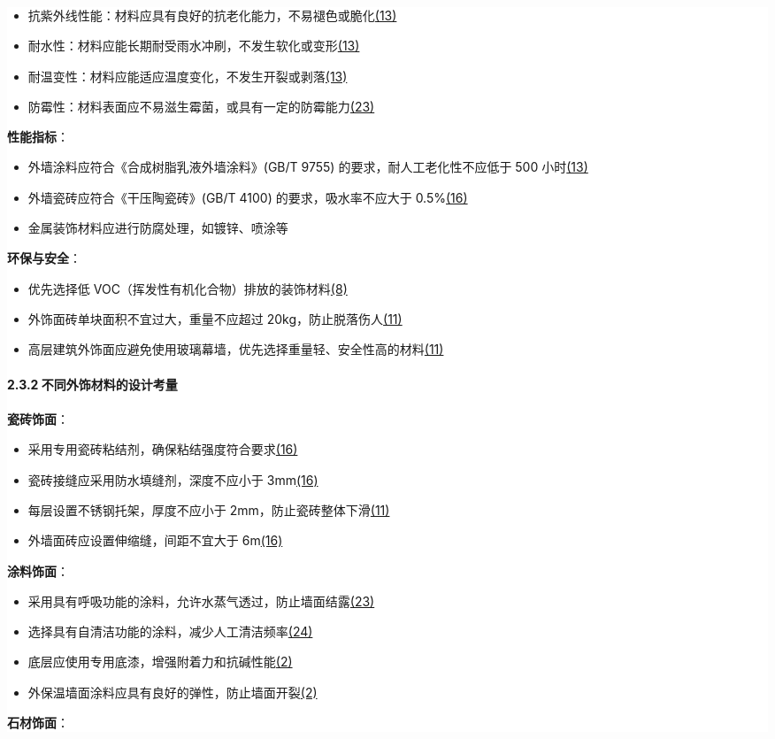 
*   抗紫外线性能：材料应具有良好的抗老化能力，不易褪色或脆化[(13)](https://m.book118.com/html/2025/0601/5140122103012214.shtm)

*   耐水性：材料应能长期耐受雨水冲刷，不发生软化或变形[(13)](https://m.book118.com/html/2025/0601/5140122103012214.shtm)

*   耐温变性：材料应能适应温度变化，不发生开裂或剥落[(13)](https://m.book118.com/html/2025/0601/5140122103012214.shtm)

*   防霉性：材料表面应不易滋生霉菌，或具有一定的防霉能力[(23)](http://m.toutiao.com/group/7506732395886854682/?upstream_biz=doubao)

**性能指标**：




*   外墙涂料应符合《合成树脂乳液外墙涂料》(GB/T 9755) 的要求，耐人工老化性不应低于 500 小时[(13)](https://m.book118.com/html/2025/0601/5140122103012214.shtm)

*   外墙瓷砖应符合《干压陶瓷砖》(GB/T 4100) 的要求，吸水率不应大于 0.5%[(16)](http://zjj.dg.gov.cn/attachment/0/301/301357/4303674.pdf)

*   金属装饰材料应进行防腐处理，如镀锌、喷涂等


**环保与安全**：




*   优先选择低 VOC（挥发性有机化合物）排放的装饰材料[(8)](http://m.toutiao.com/group/7494209508076552756/?upstream_biz=doubao)

*   外饰面砖单块面积不宜过大，重量不应超过 20kg，防止脱落伤人[(11)](https://www.cnzhongpei.com/news/nanning_713.html)

*   高层建筑外饰面应避免使用玻璃幕墙，优先选择重量轻、安全性高的材料[(11)](https://www.cnzhongpei.com/news/nanning_713.html)

#### 2.3.2 不同外饰材料的设计考量&#xA;

**瓷砖饰面**：




*   采用专用瓷砖粘结剂，确保粘结强度符合要求[(16)](http://zjj.dg.gov.cn/attachment/0/301/301357/4303674.pdf)

*   瓷砖接缝应采用防水填缝剂，深度不应小于 3mm[(16)](http://zjj.dg.gov.cn/attachment/0/301/301357/4303674.pdf)

*   每层设置不锈钢托架，厚度不应小于 2mm，防止瓷砖整体下滑[(11)](https://www.cnzhongpei.com/news/nanning_713.html)

*   外墙面砖应设置伸缩缝，间距不宜大于 6m[(16)](http://zjj.dg.gov.cn/attachment/0/301/301357/4303674.pdf)

**涂料饰面**：




*   采用具有呼吸功能的涂料，允许水蒸气透过，防止墙面结露[(23)](http://m.toutiao.com/group/7506732395886854682/?upstream_biz=doubao)

*   选择具有自清洁功能的涂料，减少人工清洁频率[(24)](https://m.jinchutou.com/shtml/view-598575373.html)

*   底层应使用专用底漆，增强附着力和抗碱性能[(2)](https://m.to8to.com/yezhu/z234011.html)

*   外保温墙面涂料应具有良好的弹性，防止墙面开裂[(2)](https://m.to8to.com/yezhu/z234011.html)

**石材饰面**：

